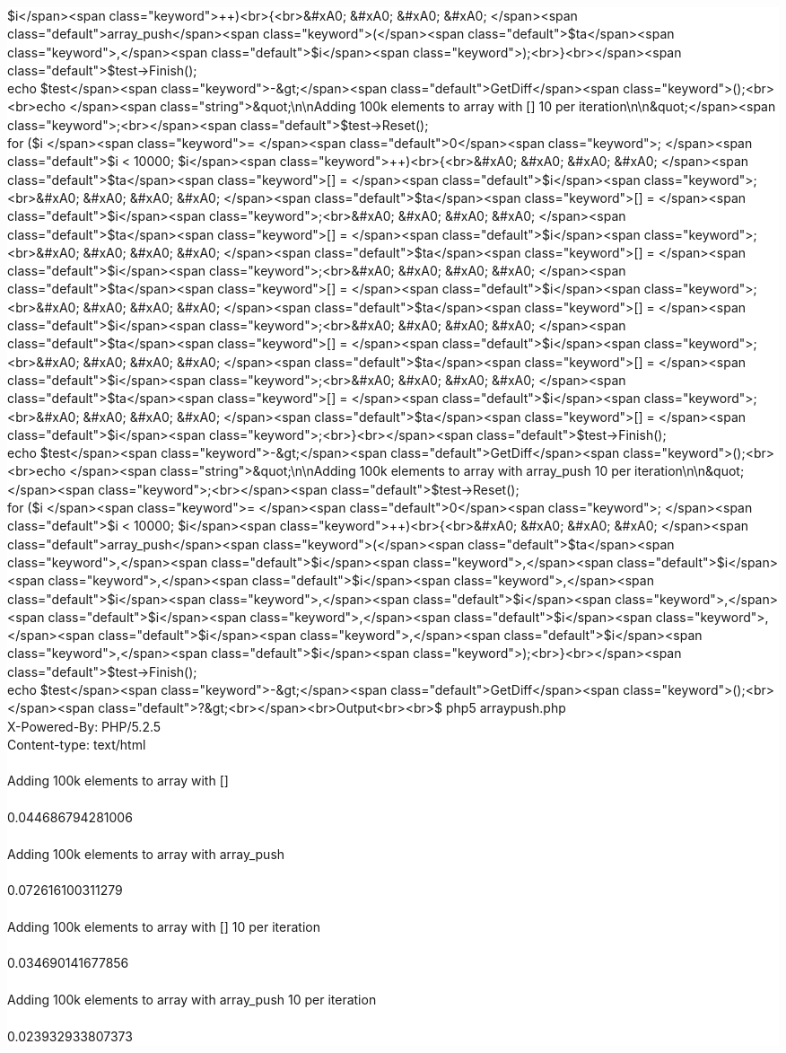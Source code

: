 </span><span class="default">$i</span><span class="keyword">++)<br>{<br>&#xA0; &#xA0; &#xA0; &#xA0; </span><span class="default">array_push</span><span class="keyword">(</span><span class="default">$ta</span><span class="keyword">,</span><span class="default">$i</span><span class="keyword">);<br>}<br></span><span class="default">$test</span><span class="keyword">-&gt;</span><span class="default">Finish</span><span class="keyword">();<br>echo </span><span class="default">$test</span><span class="keyword">-&gt;</span><span class="default">GetDiff</span><span class="keyword">();<br><br>echo </span><span class="string">&quot;\n\nAdding 100k elements to array with [] 10 per iteration\n\n&quot;</span><span class="keyword">;<br></span><span class="default">$test</span><span class="keyword">-&gt;</span><span class="default">Reset</span><span class="keyword">();<br>for (</span><span class="default">$i </span><span class="keyword">= </span><span class="default">0</span><span class="keyword">; </span><span class="default">$i </span><span class="keyword">&lt; </span><span class="default">10000</span><span class="keyword">; </span><span class="default">$i</span><span class="keyword">++)<br>{<br>&#xA0; &#xA0; &#xA0; &#xA0; </span><span class="default">$ta</span><span class="keyword">[] = </span><span class="default">$i</span><span class="keyword">;<br>&#xA0; &#xA0; &#xA0; &#xA0; </span><span class="default">$ta</span><span class="keyword">[] = </span><span class="default">$i</span><span class="keyword">;<br>&#xA0; &#xA0; &#xA0; &#xA0; </span><span class="default">$ta</span><span class="keyword">[] = </span><span class="default">$i</span><span class="keyword">;<br>&#xA0; &#xA0; &#xA0; &#xA0; </span><span class="default">$ta</span><span class="keyword">[] = </span><span class="default">$i</span><span class="keyword">;<br>&#xA0; &#xA0; &#xA0; &#xA0; </span><span class="default">$ta</span><span class="keyword">[] = </span><span class="default">$i</span><span class="keyword">;<br>&#xA0; &#xA0; &#xA0; &#xA0; </span><span class="default">$ta</span><span class="keyword">[] = </span><span class="default">$i</span><span class="keyword">;<br>&#xA0; &#xA0; &#xA0; &#xA0; </span><span class="default">$ta</span><span class="keyword">[] = </span><span class="default">$i</span><span class="keyword">;<br>&#xA0; &#xA0; &#xA0; &#xA0; </span><span class="default">$ta</span><span class="keyword">[] = </span><span class="default">$i</span><span class="keyword">;<br>&#xA0; &#xA0; &#xA0; &#xA0; </span><span class="default">$ta</span><span class="keyword">[] = </span><span class="default">$i</span><span class="keyword">;<br>&#xA0; &#xA0; &#xA0; &#xA0; </span><span class="default">$ta</span><span class="keyword">[] = </span><span class="default">$i</span><span class="keyword">;<br>}<br></span><span class="default">$test</span><span class="keyword">-&gt;</span><span class="default">Finish</span><span class="keyword">();<br>echo </span><span class="default">$test</span><span class="keyword">-&gt;</span><span class="default">GetDiff</span><span class="keyword">();<br><br>echo </span><span class="string">&quot;\n\nAdding 100k elements to array with array_push 10 per iteration\n\n&quot;</span><span class="keyword">;<br></span><span class="default">$test</span><span class="keyword">-&gt;</span><span class="default">Reset</span><span class="keyword">();<br>for (</span><span class="default">$i </span><span class="keyword">= </span><span class="default">0</span><span class="keyword">; </span><span class="default">$i </span><span class="keyword">&lt; </span><span class="default">10000</span><span class="keyword">; </span><span class="default">$i</span><span class="keyword">++)<br>{<br>&#xA0; &#xA0; &#xA0; &#xA0; </span><span class="default">array_push</span><span class="keyword">(</span><span class="default">$ta</span><span class="keyword">,</span><span class="default">$i</span><span class="keyword">,</span><span class="default">$i</span><span class="keyword">,</span><span class="default">$i</span><span class="keyword">,</span><span class="default">$i</span><span class="keyword">,</span><span class="default">$i</span><span class="keyword">,</span><span class="default">$i</span><span class="keyword">,</span><span class="default">$i</span><span class="keyword">,</span><span class="default">$i</span><span class="keyword">,</span><span class="default">$i</span><span class="keyword">,</span><span class="default">$i</span><span class="keyword">);<br>}<br></span><span class="default">$test</span><span class="keyword">-&gt;</span><span class="default">Finish</span><span class="keyword">();<br>echo </span><span class="default">$test</span><span class="keyword">-&gt;</span><span class="default">GetDiff</span><span class="keyword">();<br></span><span class="default">?&gt;<br></span><br>Output<br><br>$ php5 arraypush.php<br>X-Powered-By: PHP/5.2.5<br>Content-type: text/html<br><br>Adding 100k elements to array with []<br><br>0.044686794281006<br><br>Adding 100k elements to array with array_push<br><br>0.072616100311279<br><br>Adding 100k elements to array with [] 10 per iteration<br><br>0.034690141677856<br><br>Adding 100k elements to array with array_push 10 per iteration<br><br>0.023932933807373</span>
</div>
  